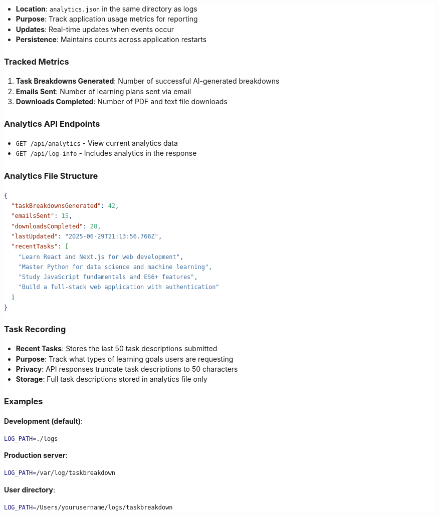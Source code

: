 - **Location**: `analytics.json` in the same directory as logs
- **Purpose**: Track application usage metrics for reporting
- **Updates**: Real-time updates when events occur
- **Persistence**: Maintains counts across application restarts

### Tracked Metrics

1. **Task Breakdowns Generated**: Number of successful AI-generated breakdowns
2. **Emails Sent**: Number of learning plans sent via email
3. **Downloads Completed**: Number of PDF and text file downloads

### Analytics API Endpoints

- `GET /api/analytics` - View current analytics data
- `GET /api/log-info` - Includes analytics in the response

### Analytics File Structure

```json
{
  "taskBreakdownsGenerated": 42,
  "emailsSent": 15,
  "downloadsCompleted": 28,
  "lastUpdated": "2025-06-29T21:13:56.766Z",
  "recentTasks": [
    "Learn React and Next.js for web development",
    "Master Python for data science and machine learning",
    "Study JavaScript fundamentals and ES6+ features",
    "Build a full-stack web application with authentication"
  ]
}
```

### Task Recording
- **Recent Tasks**: Stores the last 50 task descriptions submitted
- **Purpose**: Track what types of learning goals users are requesting
- **Privacy**: API responses truncate task descriptions to 50 characters
- **Storage**: Full task descriptions stored in analytics file only

### Examples

**Development (default)**:
```bash
LOG_PATH=./logs
```

**Production server**:
```bash
LOG_PATH=/var/log/taskbreakdown
```

**User directory**:
```bash
LOG_PATH=/Users/yourusername/logs/taskbreakdown
```
